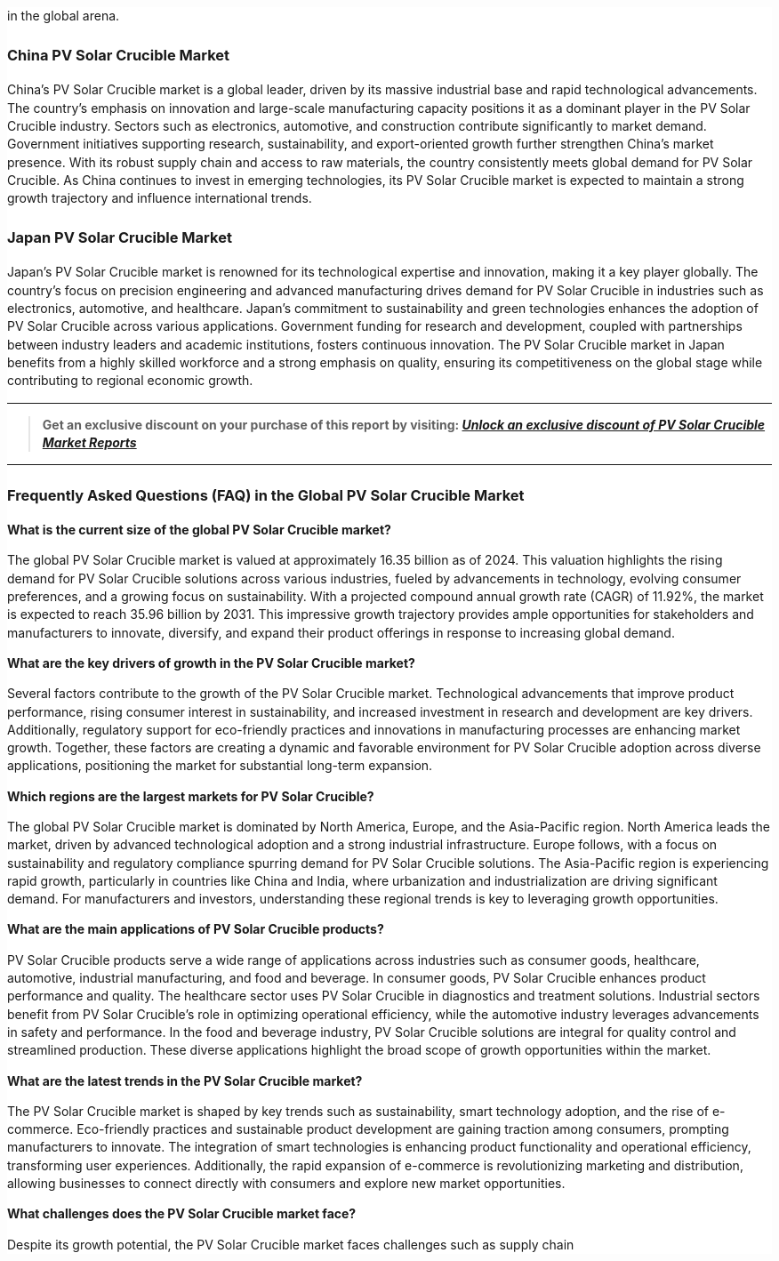 in the global arena.</p><h3>China PV Solar Crucible Market</h3><p>China&rsquo;s PV Solar Crucible market is a global leader, driven by its massive industrial base and rapid technological advancements. The country&rsquo;s emphasis on innovation and large-scale manufacturing capacity positions it as a dominant player in the PV Solar Crucible industry. Sectors such as electronics, automotive, and construction contribute significantly to market demand. Government initiatives supporting research, sustainability, and export-oriented growth further strengthen China&rsquo;s market presence. With its robust supply chain and access to raw materials, the country consistently meets global demand for PV Solar Crucible. As China continues to invest in emerging technologies, its PV Solar Crucible market is expected to maintain a strong growth trajectory and influence international trends.</p><h3>Japan PV Solar Crucible Market</h3><p>Japan&rsquo;s PV Solar Crucible market is renowned for its technological expertise and innovation, making it a key player globally. The country&rsquo;s focus on precision engineering and advanced manufacturing drives demand for PV Solar Crucible in industries such as electronics, automotive, and healthcare. Japan&rsquo;s commitment to sustainability and green technologies enhances the adoption of PV Solar Crucible across various applications. Government funding for research and development, coupled with partnerships between industry leaders and academic institutions, fosters continuous innovation. The PV Solar Crucible market in Japan benefits from a highly skilled workforce and a strong emphasis on quality, ensuring its competitiveness on the global stage while contributing to regional economic growth.</p><hr /><blockquote><p><strong>Get an exclusive discount on your purchase of this report by visiting: <em><a href="://marketresearchpulse.com/ask-for-discount/16090?utm_source=Github&amp;utm_medium=027">Unlock an exclusive discount of PV Solar Crucible Market Reports</a></em>&nbsp;</strong></p></blockquote><hr /><h3>Frequently Asked Questions (FAQ) in the Global PV Solar Crucible Market</h3><p><strong>What is the current size of the global PV Solar Crucible market?</strong></p><p>The global PV Solar Crucible market is valued at approximately 16.35 billion as of 2024. This valuation highlights the rising demand for PV Solar Crucible solutions across various industries, fueled by advancements in technology, evolving consumer preferences, and a growing focus on sustainability. With a projected compound annual growth rate (CAGR) of 11.92%, the market is expected to reach 35.96 billion by 2031. This impressive growth trajectory provides ample opportunities for stakeholders and manufacturers to innovate, diversify, and expand their product offerings in response to increasing global demand.</p><p><strong>What are the key drivers of growth in the PV Solar Crucible market?</strong></p><p>Several factors contribute to the growth of the PV Solar Crucible market. Technological advancements that improve product performance, rising consumer interest in sustainability, and increased investment in research and development are key drivers. Additionally, regulatory support for eco-friendly practices and innovations in manufacturing processes are enhancing market growth. Together, these factors are creating a dynamic and favorable environment for PV Solar Crucible adoption across diverse applications, positioning the market for substantial long-term expansion.</p><p><strong>Which regions are the largest markets for PV Solar Crucible?</strong></p><p>The global PV Solar Crucible market is dominated by North America, Europe, and the Asia-Pacific region. North America leads the market, driven by advanced technological adoption and a strong industrial infrastructure. Europe follows, with a focus on sustainability and regulatory compliance spurring demand for PV Solar Crucible solutions. The Asia-Pacific region is experiencing rapid growth, particularly in countries like China and India, where urbanization and industrialization are driving significant demand. For manufacturers and investors, understanding these regional trends is key to leveraging growth opportunities.</p><p><strong>What are the main applications of PV Solar Crucible products?</strong></p><p>PV Solar Crucible products serve a wide range of applications across industries such as consumer goods, healthcare, automotive, industrial manufacturing, and food and beverage. In consumer goods, PV Solar Crucible enhances product performance and quality. The healthcare sector uses PV Solar Crucible in diagnostics and treatment solutions. Industrial sectors benefit from PV Solar Crucible&rsquo;s role in optimizing operational efficiency, while the automotive industry leverages advancements in safety and performance. In the food and beverage industry, PV Solar Crucible solutions are integral for quality control and streamlined production. These diverse applications highlight the broad scope of growth opportunities within the market.</p><p><strong>What are the latest trends in the PV Solar Crucible market?</strong></p><p>The PV Solar Crucible market is shaped by key trends such as sustainability, smart technology adoption, and the rise of e-commerce. Eco-friendly practices and sustainable product development are gaining traction among consumers, prompting manufacturers to innovate. The integration of smart technologies is enhancing product functionality and operational efficiency, transforming user experiences. Additionally, the rapid expansion of e-commerce is revolutionizing marketing and distribution, allowing businesses to connect directly with consumers and explore new market opportunities.</p><p><strong>What challenges does the PV Solar Crucible market face?</strong></p><p>Despite its growth potential, the PV Solar Crucible market faces challenges such as supply chain